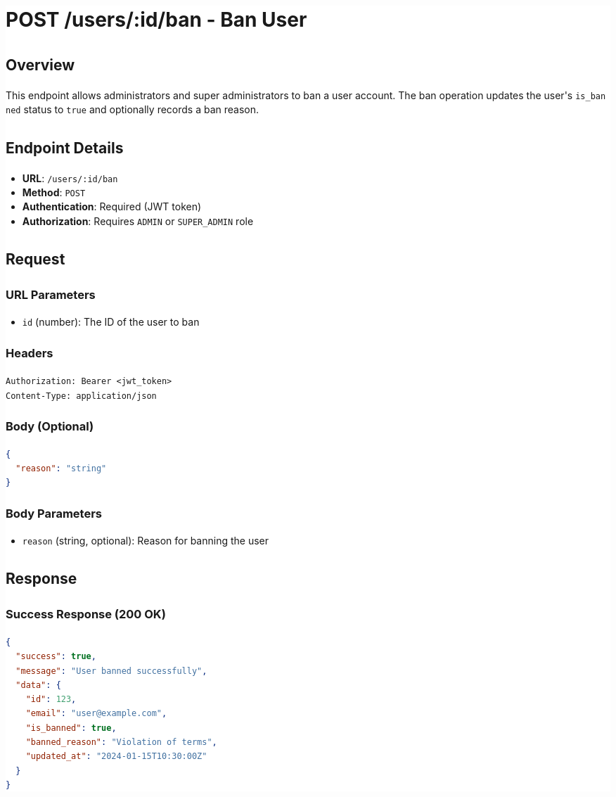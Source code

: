 # POST /users/:id/ban - Ban User

## Overview
This endpoint allows administrators and super administrators to ban a user account. The ban operation updates the user's `is_banned` status to `true` and optionally records a ban reason.

## Endpoint Details
- **URL**: `/users/:id/ban`
- **Method**: `POST`
- **Authentication**: Required (JWT token)
- **Authorization**: Requires `ADMIN` or `SUPER_ADMIN` role

## Request

### URL Parameters
- `id` (number): The ID of the user to ban

### Headers
```
Authorization: Bearer <jwt_token>
Content-Type: application/json
```

### Body (Optional)
```json
{
  "reason": "string"
}
```

### Body Parameters
- `reason` (string, optional): Reason for banning the user

## Response

### Success Response (200 OK)
```json
{
  "success": true,
  "message": "User banned successfully",
  "data": {
    "id": 123,
    "email": "user@example.com",
    "is_banned": true,
    "banned_reason": "Violation of terms",
    "updated_at": "2024-01-15T10:30:00Z"
  }
}
```
